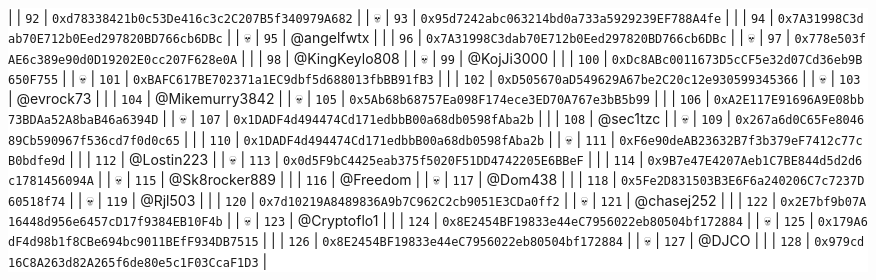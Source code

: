 |  | `92` | `0xd78338421b0c53De416c3c2C207B5f340979A682` |
| 💀 | `93` | `0x95d7242abc063214bd0a733a5929239EF788A4fe` |
|  | `94` | `0x7A31998C3dab70E712b0Eed297820BD766cb6DBc` |
| 💀 | `95` | @angelfwtx |
|  | `96` | `0x7A31998C3dab70E712b0Eed297820BD766cb6DBc` |
| 💀 | `97` | `0x778e503fAE6c389e90d0D19202E0cc207F628e0A` |
|  | `98` | @KingKeylo808 |
| 💀 | `99` | @KojJi3000 |
|  | `100` | `0xDc8ABc0011673D5cCF5e32d07Cd36eb9B650F755` |
| 💀 | `101` | `0xBAFC617BE702371a1EC9dbf5d688013fbBB91fB3` |
|  | `102` | `0xD505670aD549629A67be2C20c12e930599345366` |
| 💀 | `103` | @evrock73 |
|  | `104` | @Mikemurry3842 |
| 💀 | `105` | `0x5Ab68b68757Ea098F174ece3ED70A767e3bB5b99` |
|  | `106` | `0xA2E117E91696A9E08bb73BDAa52A8baB46a6394D` |
| 💀 | `107` | `0x1DADF4d494474Cd171edbbB00a68db0598fAba2b` |
|  | `108` | @sec1tzc |
| 💀 | `109` | `0x267a6d0C65Fe804689Cb590967f536cd7f0d0c65` |
|  | `110` | `0x1DADF4d494474Cd171edbbB00a68db0598fAba2b` |
| 💀 | `111` | `0xF6e90deAB23632B7f3b379eF7412c77cB0bdfe9d` |
|  | `112` | @Lostin223 |
| 💀 | `113` | `0x0d5F9bC4425eab375f5020F51DD4742205E6BBeF` |
|  | `114` | `0x9B7e47E4207Aeb1C7BE844d5d2d6c1781456094A` |
| 💀 | `115` | @Sk8rocker889 |
|  | `116` | @Freedom |
| 💀 | `117` | @Dom438 |
|  | `118` | `0x5Fe2D831503B3E6F6a240206C7c7237D60518f74` |
| 💀 | `119` | @Rjl503 |
|  | `120` | `0x7d10219A8489836A9b7C962C2cb9051E3CDa0ff2` |
| 💀 | `121` | @chasej252 |
|  | `122` | `0x2E7bf9b07A16448d956e6457cD17f9384EB10F4b` |
| 💀 | `123` | @Cryptoflo1 |
|  | `124` | `0x8E2454BF19833e44eC7956022eb80504bf172884` |
| 💀 | `125` | `0x179A6dF4d98b1f8CBe694bc9011BEfF934DB7515` |
|  | `126` | `0x8E2454BF19833e44eC7956022eb80504bf172884` |
| 💀 | `127` | @DJCO |
|  | `128` | `0x979cd16C8A263d82A265f6de80e5c1F03CcaF1D3` |